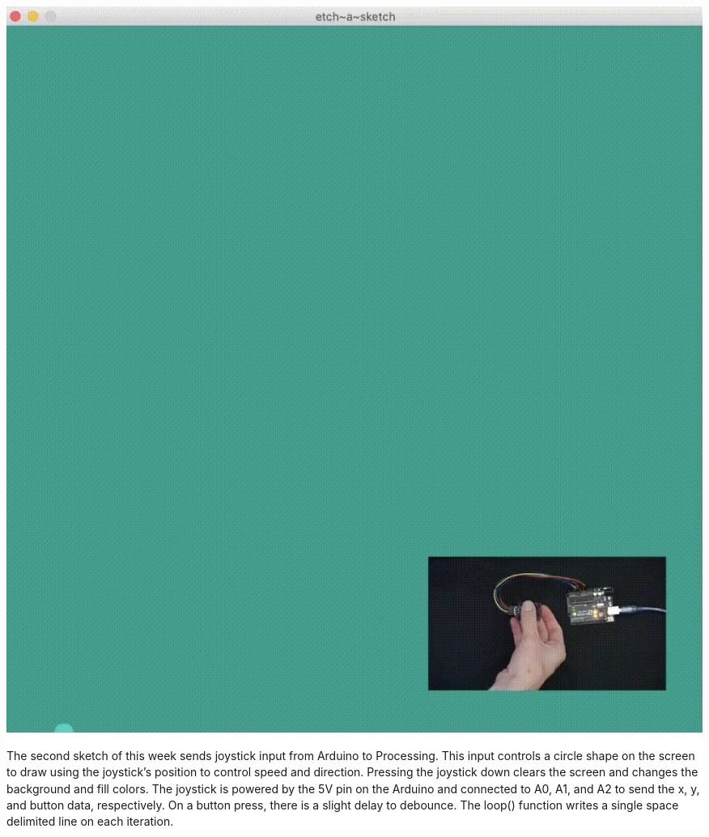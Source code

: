 ![sketch 2 gif](documentationAssets/sketch2.gif)

The second sketch of this week sends joystick input from Arduino to Processing. This input controls a circle shape on the screen to draw using the joystick’s position to control speed and direction. Pressing the joystick down clears the screen and changes the background and fill colors. The joystick is powered by the 5V pin on the Arduino and connected to A0, A1, and A2 to send the x, y, and button data, respectively. On a button press, there is a slight delay to debounce. The loop() function writes a single space delimited line on each iteration.
